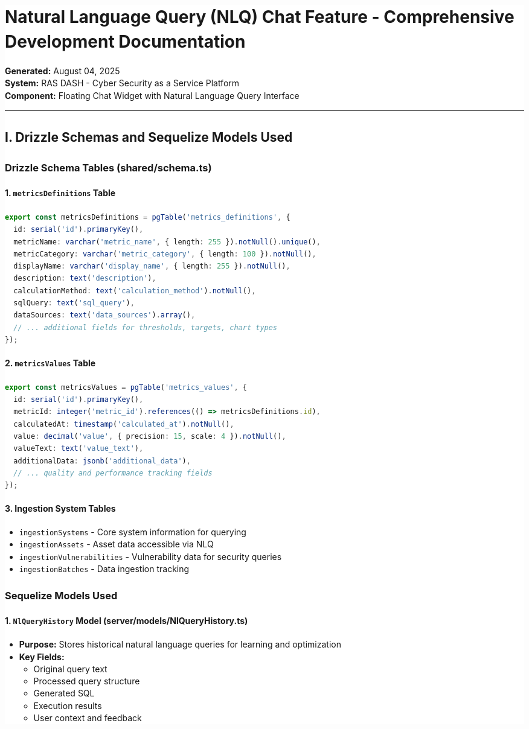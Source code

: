 # Natural Language Query (NLQ) Chat Feature - Comprehensive Development Documentation

**Generated:** August 04, 2025  
**System:** RAS DASH - Cyber Security as a Service Platform  
**Component:** Floating Chat Widget with Natural Language Query Interface  

---

## I. Drizzle Schemas and Sequelize Models Used

### Drizzle Schema Tables (shared/schema.ts)

#### 1. `metricsDefinitions` Table
```typescript
export const metricsDefinitions = pgTable('metrics_definitions', {
  id: serial('id').primaryKey(),
  metricName: varchar('metric_name', { length: 255 }).notNull().unique(),
  metricCategory: varchar('metric_category', { length: 100 }).notNull(),
  displayName: varchar('display_name', { length: 255 }).notNull(),
  description: text('description'),
  calculationMethod: text('calculation_method').notNull(),
  sqlQuery: text('sql_query'),
  dataSources: text('data_sources').array(),
  // ... additional fields for thresholds, targets, chart types
});
```

#### 2. `metricsValues` Table
```typescript
export const metricsValues = pgTable('metrics_values', {
  id: serial('id').primaryKey(),
  metricId: integer('metric_id').references(() => metricsDefinitions.id),
  calculatedAt: timestamp('calculated_at').notNull(),
  value: decimal('value', { precision: 15, scale: 4 }).notNull(),
  valueText: text('value_text'),
  additionalData: jsonb('additional_data'),
  // ... quality and performance tracking fields
});
```

#### 3. Ingestion System Tables
- `ingestionSystems` - Core system information for querying
- `ingestionAssets` - Asset data accessible via NLQ
- `ingestionVulnerabilities` - Vulnerability data for security queries
- `ingestionBatches` - Data ingestion tracking

### Sequelize Models Used

#### 1. `NlQueryHistory` Model (server/models/NlQueryHistory.ts)
- **Purpose:** Stores historical natural language queries for learning and optimization
- **Key Fields:** 
  - Original query text
  - Processed query structure
  - Generated SQL
  - Execution results
  - User context and feedback
